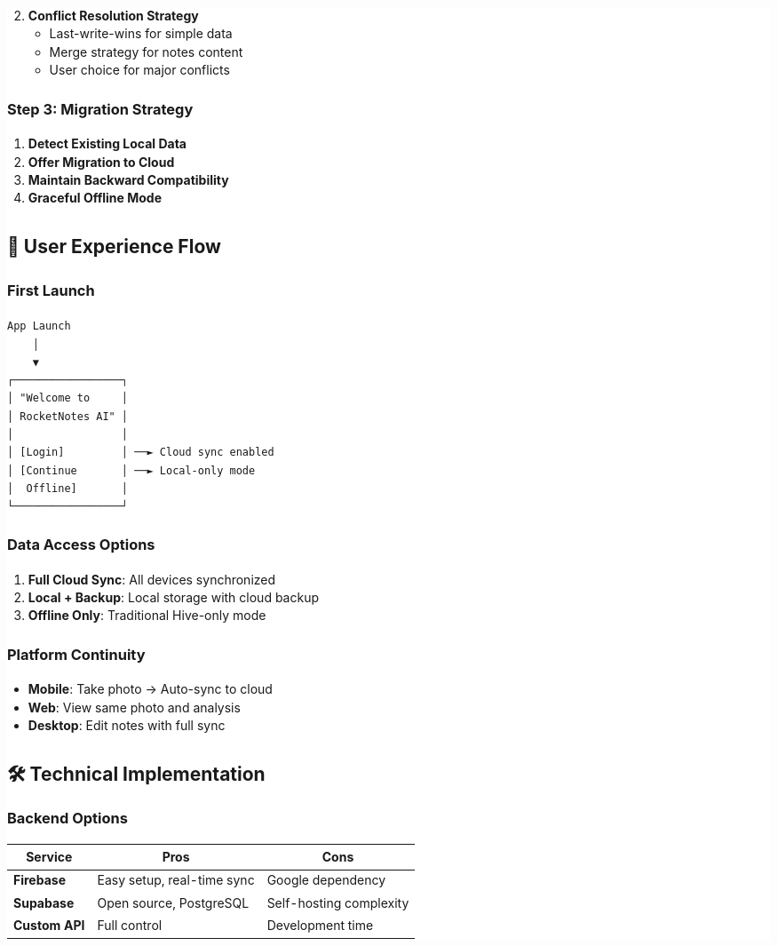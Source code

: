 2. **Conflict Resolution Strategy**
   - Last-write-wins for simple data
   - Merge strategy for notes content
   - User choice for major conflicts

### Step 3: Migration Strategy
1. **Detect Existing Local Data**
2. **Offer Migration to Cloud**
3. **Maintain Backward Compatibility**
4. **Graceful Offline Mode**

## 📱 User Experience Flow

### First Launch
```
App Launch
    │
    ▼
┌─────────────────┐
│ "Welcome to     │
│ RocketNotes AI" │
│                 │
│ [Login]         │ ──► Cloud sync enabled
│ [Continue       │ ──► Local-only mode
│  Offline]       │
└─────────────────┘
```

### Data Access Options
1. **Full Cloud Sync**: All devices synchronized
2. **Local + Backup**: Local storage with cloud backup
3. **Offline Only**: Traditional Hive-only mode

### Platform Continuity
- **Mobile**: Take photo → Auto-sync to cloud
- **Web**: View same photo and analysis
- **Desktop**: Edit notes with full sync

## 🛠️ Technical Implementation

### Backend Options
| Service | Pros | Cons |
|---------|------|------|
| **Firebase** | Easy setup, real-time sync | Google dependency |
| **Supabase** | Open source, PostgreSQL | Self-hosting complexity |
| **Custom API** | Full control | Development time |
